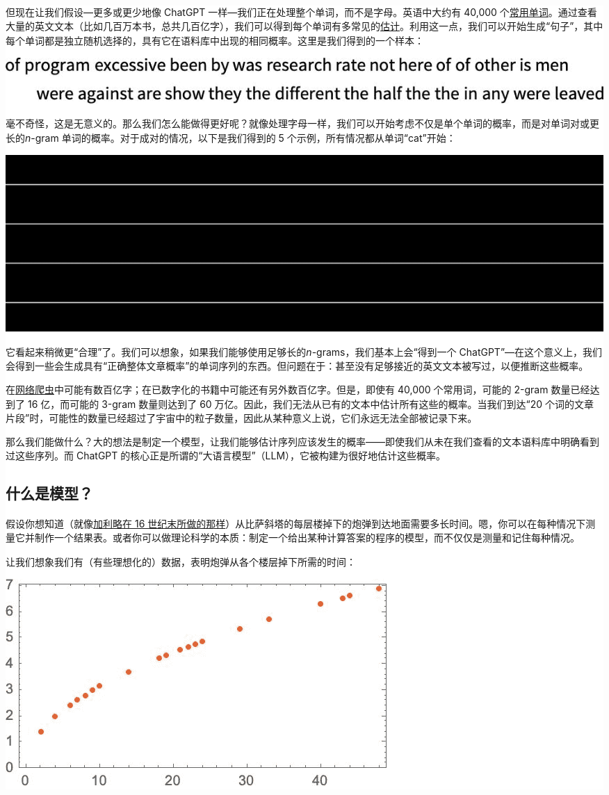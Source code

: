 但现在让我们假设—更多或更少地像 ChatGPT 一样—我们正在处理整个单词，而不是字母。英语中大约有 40,000 个[常用单词](https://reference.wolfram.com/language/ref/WordList.html)。通过查看大量的英文文本（比如几百万本书，总共几百亿字），我们可以得到每个单词有多常见的[估计](https://reference.wolfram.com/language/ref/WordFrequencyData.html)。利用这一点，我们可以开始生成“句子”，其中每个单词都是独立随机选择的，具有它在语料库中出现的相同概率。这里是我们得到的一个样本：

![](img/Image00024.jpg)

毫不奇怪，这是无意义的。那么我们怎么能做得更好呢？就像处理字母一样，我们可以开始考虑不仅是单个单词的概率，而是对单词对或更长的*n*-gram 单词的概率。对于成对的情况，以下是我们得到的 5 个示例，所有情况都从单词“cat”开始：

![](img/Image00025.gif)

它看起来稍微更“合理”了。我们可以想象，如果我们能够使用足够长的*n*-grams，我们基本上会“得到一个 ChatGPT”—在这个意义上，我们会得到一些会生成具有“正确整体文章概率”的单词序列的东西。但问题在于：甚至没有足够接近的英文文本被写过，以便推断这些概率。

在[网络爬虫](https://commoncrawl.org/)中可能有数百亿字；在已数字化的书籍中可能还有另外数百亿字。但是，即使有 40,000 个常用词，可能的 2-gram 数量已经达到了 16 亿，而可能的 3-gram 数量则达到了 60 万亿。因此，我们无法从已有的文本中估计所有这些的概率。当我们到达“20 个词的文章片段”时，可能性的数量已经超过了宇宙中的粒子数量，因此从某种意义上说，它们永远无法全部被记录下来。

那么我们能做什么？大的想法是制定一个模型，让我们能够估计序列应该发生的概率——即使我们从未在我们查看的文本语料库中明确看到过这些序列。而 ChatGPT 的核心正是所谓的“大语言模型”（LLM），它被构建为很好地估计这些概率。

## 什么是模型？

假设你想知道（就像[加利略在 16 世纪末所做的那样](https://archive.org/details/bub_gb_49d42xp-USMC/page/404/mode/2up)）从比萨斜塔的每层楼掉下的炮弹到达地面需要多长时间。嗯，你可以在每种情况下测量它并制作一个结果表。或者你可以做理论科学的本质：制定一个给出某种计算答案的程序的模型，而不仅仅是测量和记住每种情况。

让我们想象我们有（有些理想化的）数据，表明炮弹从各个楼层掉下所需的时间：

![](img/Image00026.jpg)
